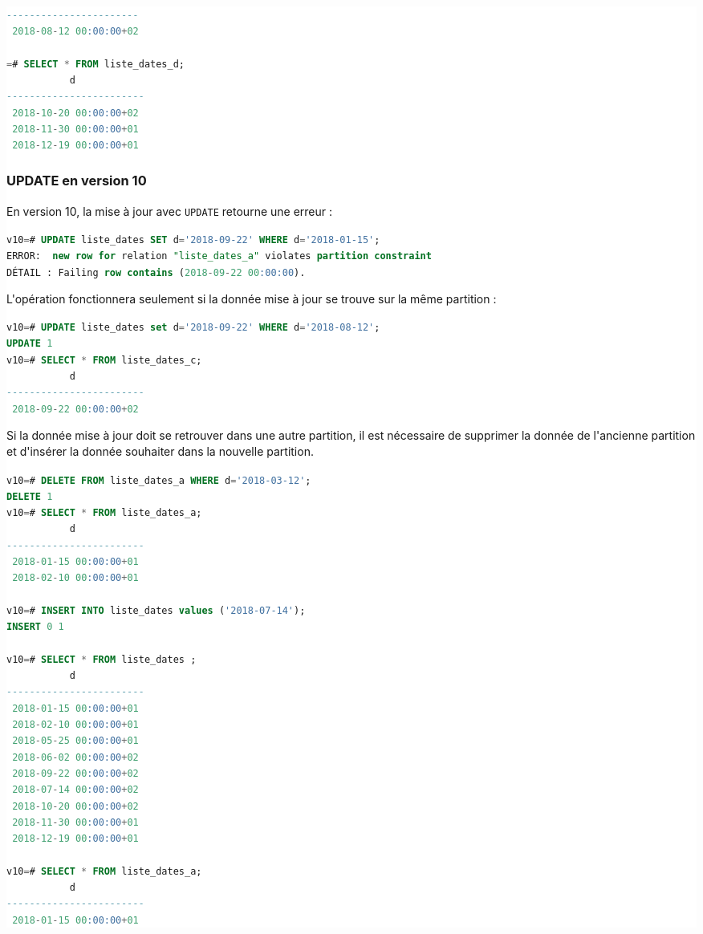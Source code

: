 ```sql
-----------------------
 2018-08-12 00:00:00+02

=# SELECT * FROM liste_dates_d;
           d
------------------------
 2018-10-20 00:00:00+02
 2018-11-30 00:00:00+01
 2018-12-19 00:00:00+01
```

### UPDATE en version 10

En version 10, la mise à jour avec `UPDATE` retourne une erreur :

```sql
v10=# UPDATE liste_dates SET d='2018-09-22' WHERE d='2018-01-15';
ERROR:  new row for relation "liste_dates_a" violates partition constraint
DÉTAIL : Failing row contains (2018-09-22 00:00:00).
```

L'opération fonctionnera seulement si la donnée mise à jour se trouve sur
la même partition :

```sql
v10=# UPDATE liste_dates set d='2018-09-22' WHERE d='2018-08-12';
UPDATE 1
v10=# SELECT * FROM liste_dates_c;
           d
------------------------
 2018-09-22 00:00:00+02
```

Si la donnée mise à jour doit se retrouver dans une autre partition, il est
nécessaire de supprimer la donnée de l'ancienne partition et d'insérer la
donnée souhaiter dans la nouvelle partition.

```sql
v10=# DELETE FROM liste_dates_a WHERE d='2018-03-12';
DELETE 1
v10=# SELECT * FROM liste_dates_a;
           d
------------------------
 2018-01-15 00:00:00+01
 2018-02-10 00:00:00+01

v10=# INSERT INTO liste_dates values ('2018-07-14');
INSERT 0 1

v10=# SELECT * FROM liste_dates ;
           d
------------------------
 2018-01-15 00:00:00+01
 2018-02-10 00:00:00+01
 2018-05-25 00:00:00+01
 2018-06-02 00:00:00+02
 2018-09-22 00:00:00+02
 2018-07-14 00:00:00+02
 2018-10-20 00:00:00+02
 2018-11-30 00:00:00+01
 2018-12-19 00:00:00+01

v10=# SELECT * FROM liste_dates_a;
           d
------------------------
 2018-01-15 00:00:00+01
```